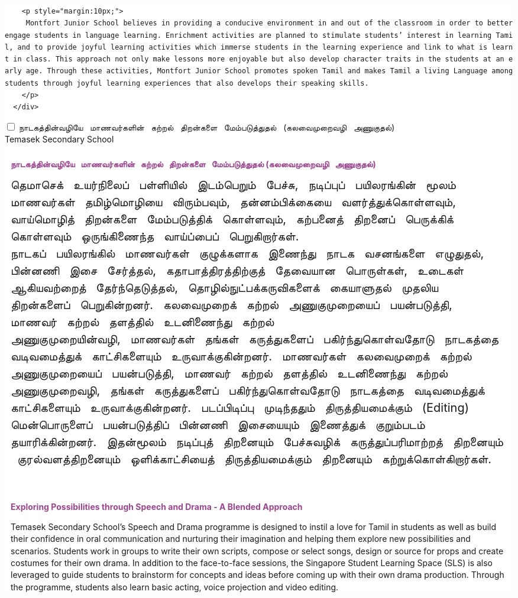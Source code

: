         <p style="margin:10px;">
         Montfort Junior School believes in providing a conducive environment in and out of the classroom in order to better engage students in language learning. Enrichment activities are planned to stimulate students’ interest in learning Tamil, and to provide joyful learning activities which immerse students in the learning experience and link to what is learnt in class. This approach not only make lessons more enjoyable but also develop character traits in the students at an early age. Through these activities, Montfort Junior School promotes spoken Tamil and makes Tamil a living Language among students through joyful learning experiences that also develops their speaking skills.
        </p>
      </div>
</div>
</td>
<td style="border:0 none;padding: 0;" class="btnImg22">
 </td>
</tr>
<tr>
<td style="border:0 none;padding: 0; margin:0;">
<div class="atab">
      <input id="tab-4" type="checkbox" name="tab">
      <label for="tab-4" class="lbTM">நாடகத்தின்வழியே &nbsp; மாணவர்களின் &nbsp; கற்றல் &nbsp; திறன்களை &nbsp; மேம்படுத்துதல் &nbsp; (கலவைமுறைவழி &nbsp; அணுகுதல்)
       <br/>Temasek Secondary School</label>
      <div class="tab-content">
      <h4 style="padding-top:12px;margin:10px;color:#9b4490;font-size=25px;">நாடகத்தின்வழியே &nbsp; மாணவர்களின் &nbsp; கற்றல் &nbsp; திறன்களை &nbsp; மேம்படுத்துதல் (கலவைமுறைவழி &nbsp; அணுகுதல்) </h4>
       <p style="margin:10px;font-size:20px;"> தெமாசெக் &nbsp; உயர்நிலைப் &nbsp; பள்ளியில் &nbsp; இடம்பெறும் &nbsp; பேச்சு, &nbsp; நடிப்புப் &nbsp; பயிலரங்கின் &nbsp; மூலம் &nbsp; மாணவர்கள் &nbsp; தமிழ்மொழியை &nbsp; விரும்பவும், &nbsp; தன்னம்பிக்கையை &nbsp; வளர்த்துக்கொள்ளவும், &nbsp; வாய்மொழித் &nbsp; திறன்களை &nbsp; மேம்படுத்திக் &nbsp; கொள்ளவும், &nbsp; கற்பனைத் &nbsp; திறனைப் &nbsp; பெருக்கிக் &nbsp; கொள்ளவும் &nbsp; ஒருங்கிணைந்த &nbsp; வாய்ப்பைப் &nbsp; பெறுகிறார்கள். <br/>
நாடகப் &nbsp; பயிலரங்கில் &nbsp; மாணவர்கள் &nbsp; குழுக்களாக &nbsp; இணைந்து &nbsp; நாடக &nbsp; வசனங்களை &nbsp; எழுதுதல், &nbsp; பின்னணி &nbsp; இசை &nbsp; சேர்த்தல், &nbsp; கதாபாத்திரத்திற்குத் &nbsp; தேவையான &nbsp; பொருள்கள், &nbsp; உடைகள் &nbsp; ஆகியவற்றைத் &nbsp; தேர்ந்தெடுத்தல், &nbsp; தொழில்நுட்பக்கருவிகளைக் &nbsp; கையாளுதல் &nbsp; முதலிய &nbsp; திறன்களைப் &nbsp; பெறுகின்றனர். &nbsp; கலவைமுறைக் &nbsp; கற்றல் &nbsp; அணுகுமுறையைப் &nbsp; பயன்படுத்தி, &nbsp; மாணவர் &nbsp; கற்றல் &nbsp; தளத்தில் &nbsp; உடனிணைந்து &nbsp; கற்றல் <br/>
அணுகுமுறையின்வழி, &nbsp; மாணவர்கள் &nbsp; தங்கள் &nbsp; கருத்துகளைப் &nbsp; பகிர்ந்துகொள்வதோடு &nbsp; நாடகத்தை &nbsp; வடிவமைத்துக் &nbsp; காட்சிகளையும் &nbsp; உருவாக்குகின்றனர். &nbsp; மாணவர்கள் &nbsp; கலவைமுறைக் &nbsp; கற்றல் &nbsp; அணுகுமுறையைப் &nbsp; பயன்படுத்தி, &nbsp; மாணவர் &nbsp; கற்றல் &nbsp; தளத்தில் &nbsp; உடனிணைந்து &nbsp; கற்றல் <br/>
அணுகுமுறைவழி, &nbsp; தங்கள் &nbsp; கருத்துகளைப் &nbsp; பகிர்ந்துகொள்வதோடு &nbsp; நாடகத்தை &nbsp; வடிவமைத்துக் &nbsp; காட்சிகளையும் &nbsp; உருவாக்குகின்றனர். &nbsp; படப்பிடிப்பு &nbsp; முடிந்ததும் &nbsp; திருத்தியமைக்கும் &nbsp; (Editing) &nbsp; மென்பொருளைப் &nbsp; பயன்படுத்திப் &nbsp; பின்னணி &nbsp; இசையையும் &nbsp; இணைத்துக் &nbsp; குறும்படம் &nbsp; தயாரிக்கின்றனர். &nbsp; இதன்மூலம் &nbsp; நடிப்புத் &nbsp; திறனையும் &nbsp; பேச்சுவழிக் &nbsp; கருத்துப்பரிமாற்றத் &nbsp; திறனையும் &nbsp; குரல்வளத்திறனையும் &nbsp; ஒளிக்காட்சியைத் &nbsp; திருத்தியமைக்கும் &nbsp; திறனையும் &nbsp; கற்றுக்கொள்கிறார்கள்.
</p><br/>
        <p><h4 style="padding-top:12px;margin:10px;color:#9b4490;font-size=25px;">Exploring Possibilities through Speech and Drama - A Blended Approach</h4></p>
        <p style="margin:10px;">
        Temasek Secondary School’s Speech and Drama programme is designed to instil a love for Tamil in students as well as build their confidence in oral communication and nurturing their imagination and helping them explore new possibilities and scenarios. Students work in groups to write their own scripts, compose or select songs, design or source for props and create costumes for their own drama. In addition to the face-to-face sessions, the Singapore Student Learning Space (SLS) is also leveraged to guide students to brainstorm for concepts and ideas before coming up with their own drama production. Through the programme, students also learn basic acting, voice projection and video editing.
        </p>
      </div>
</div>
</td>
<td style="border:0 none;padding: 0;" class="btnImg22">
</td>